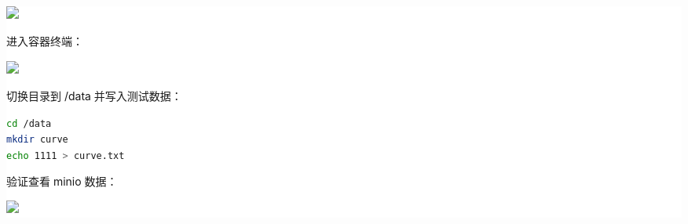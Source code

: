![](https://pek3b.qingstor.com/kubesphere-community/images/202301051314987.png)

进入容器终端：

![](https://pek3b.qingstor.com/kubesphere-community/images/202301051314597.png)

切换目录到 /data 并写入测试数据：

```bash
cd /data
mkdir curve
echo 1111 > curve.txt
```

验证查看 minio 数据：

![](https://pek3b.qingstor.com/kubesphere-community/images/202301051314230.png)